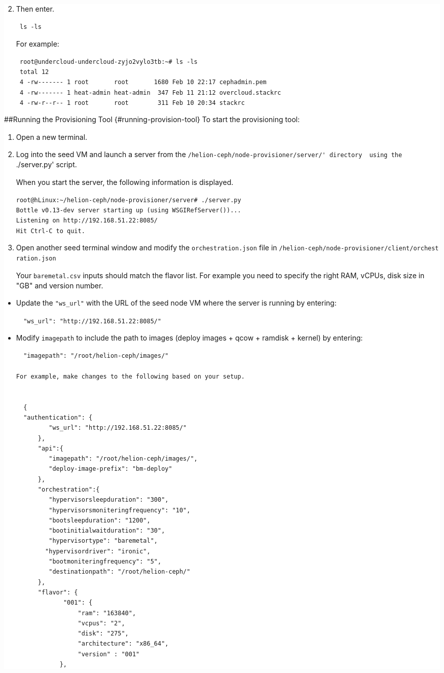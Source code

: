 2. Then enter.

 		ls -ls

 	For example:

		root@undercloud-undercloud-zyjo2vylo3tb:~# ls -ls
		total 12
		4 -rw------- 1 root       root       1680 Feb 10 22:17 cephadmin.pem
		4 -rw------- 1 heat-admin heat-admin  347 Feb 11 21:12 overcloud.stackrc
		4 -rw-r--r-- 1 root       root        311 Feb 10 20:34 stackrc


##Running the Provisioning Tool {#running-provision-tool}
To start the provisioning tool:

1.	Open a new terminal.
2.	Log into the seed VM and launch a server from the `/helion-ceph/node-provisioner/server/' directory  using the `./server.py' script.

	When you start the server, the following information is displayed. 

		root@hLinux:~/helion-ceph/node-provisioner/server# ./server.py
		Bottle v0.13-dev server starting up (using WSGIRefServer())...
		Listening on http://192.168.51.22:8085/
		Hit Ctrl-C to quit.

3. Open another seed terminal window and modify  the `orchestration.json`  file in `/helion-ceph/node-provisioner/client/orchestration.json`

	Your `baremetal.csv` inputs should match the flavor list. For example you need to specify the right RAM, vCPUs, disk size in "GB" and version number.

* Update the  `"ws_url"` with the URL of the seed node VM where  the server is running by entering:

		"ws_url": "http://192.168.51.22:8085/"

* Modify `imagepath` to include the path to images (deploy images + qcow + ramdisk + kernel) by entering:

		"imagepath": "/root/helion-ceph/images/"

      For example, make changes to the following based on your setup.


		{
		"authentication": {
		       "ws_url": "http://192.168.51.22:8085/"
		    },
		    "api":{
		       "imagepath": "/root/helion-ceph/images/",
		       "deploy-image-prefix": "bm-deploy"
		    },
		    "orchestration":{
		       "hypervisorsleepduration": "300",
		       "hypervisorsmoniteringfrequency": "10",
		       "bootsleepduration": "1200",
		       "bootinitialwaitduration": "30",
		       "hypervisortype": "baremetal",
		      "hypervisordriver": "ironic",
		       "bootmoniteringfrequency": "5",
		       "destinationpath": "/root/helion-ceph/"
		    },
		    "flavor": {
		           "001": {
		               "ram": "163840",
		               "vcpus": "2",
		               "disk": "275",
		               "architecture": "x86_64",
		               "version" : "001"
		          },